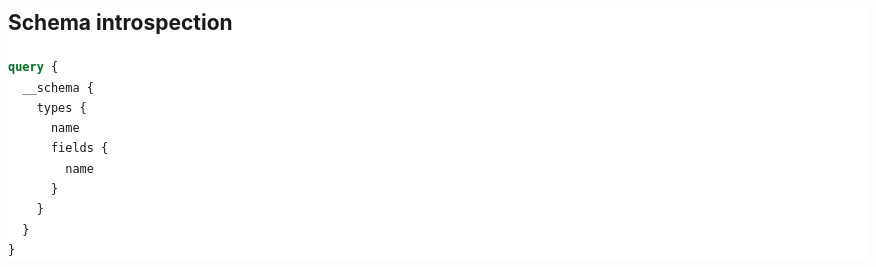 ## Schema introspection

```graphql
query {
  __schema {
    types {
      name
      fields {
        name
      }
    }
  }
}
```